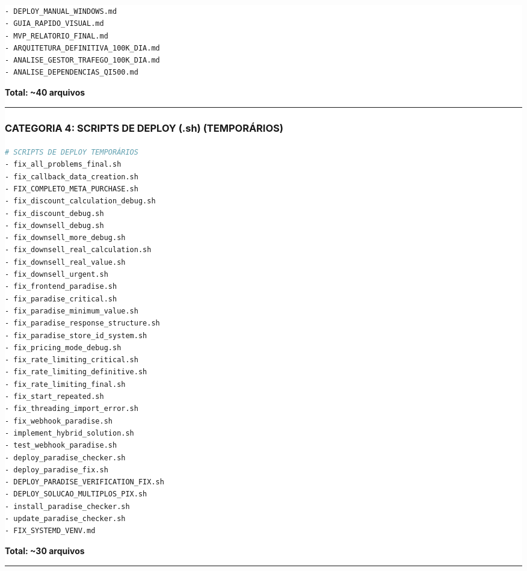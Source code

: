 ```bash
- DEPLOY_MANUAL_WINDOWS.md
- GUIA_RAPIDO_VISUAL.md
- MVP_RELATORIO_FINAL.md
- ARQUITETURA_DEFINITIVA_100K_DIA.md
- ANALISE_GESTOR_TRAFEGO_100K_DIA.md
- ANALISE_DEPENDENCIAS_QI500.md
```

**Total: ~40 arquivos**

---

### **CATEGORIA 4: SCRIPTS DE DEPLOY (.sh)** (TEMPORÁRIOS)

```bash
# SCRIPTS DE DEPLOY TEMPORÁRIOS
- fix_all_problems_final.sh
- fix_callback_data_creation.sh
- FIX_COMPLETO_META_PURCHASE.sh
- fix_discount_calculation_debug.sh
- fix_discount_debug.sh
- fix_downsell_debug.sh
- fix_downsell_more_debug.sh
- fix_downsell_real_calculation.sh
- fix_downsell_real_value.sh
- fix_downsell_urgent.sh
- fix_frontend_paradise.sh
- fix_paradise_critical.sh
- fix_paradise_minimum_value.sh
- fix_paradise_response_structure.sh
- fix_paradise_store_id_system.sh
- fix_pricing_mode_debug.sh
- fix_rate_limiting_critical.sh
- fix_rate_limiting_definitive.sh
- fix_rate_limiting_final.sh
- fix_start_repeated.sh
- fix_threading_import_error.sh
- fix_webhook_paradise.sh
- implement_hybrid_solution.sh
- test_webhook_paradise.sh
- deploy_paradise_checker.sh
- deploy_paradise_fix.sh
- DEPLOY_PARADISE_VERIFICATION_FIX.sh
- DEPLOY_SOLUCAO_MULTIPLOS_PIX.sh
- install_paradise_checker.sh
- update_paradise_checker.sh
- FIX_SYSTEMD_VENV.md
```

**Total: ~30 arquivos**

---

